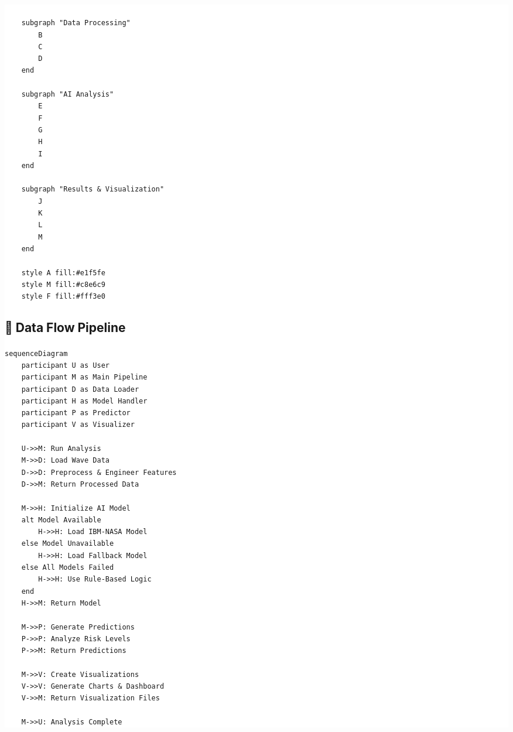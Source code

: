 ```mermaid
    
    subgraph "Data Processing"
        B
        C
        D
    end
    
    subgraph "AI Analysis"
        E
        F
        G
        H
        I
    end
    
    subgraph "Results & Visualization"
        J
        K
        L
        M
    end
    
    style A fill:#e1f5fe
    style M fill:#c8e6c9
    style F fill:#fff3e0
```

## 🔄 Data Flow Pipeline

```mermaid
sequenceDiagram
    participant U as User
    participant M as Main Pipeline
    participant D as Data Loader
    participant H as Model Handler
    participant P as Predictor
    participant V as Visualizer
    
    U->>M: Run Analysis
    M->>D: Load Wave Data
    D->>D: Preprocess & Engineer Features
    D->>M: Return Processed Data
    
    M->>H: Initialize AI Model
    alt Model Available
        H->>H: Load IBM-NASA Model
    else Model Unavailable
        H->>H: Load Fallback Model
    else All Models Failed
        H->>H: Use Rule-Based Logic
    end
    H->>M: Return Model
    
    M->>P: Generate Predictions
    P->>P: Analyze Risk Levels
    P->>M: Return Predictions
    
    M->>V: Create Visualizations
    V->>V: Generate Charts & Dashboard
    V->>M: Return Visualization Files
    
    M->>U: Analysis Complete
```
